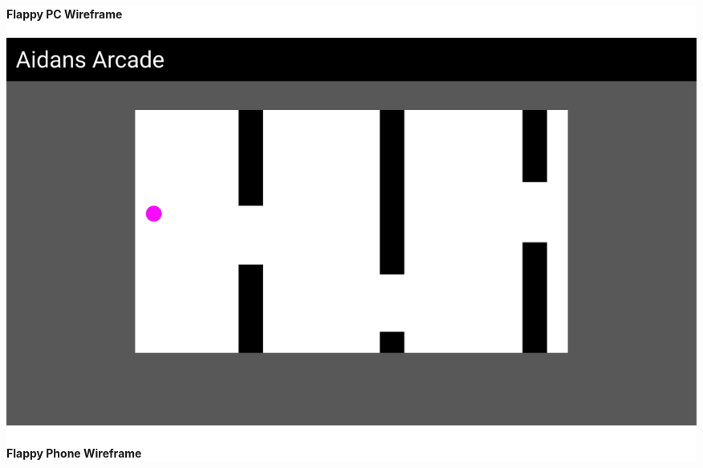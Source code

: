 #### Flappy PC Wireframe
![Flappy PC](assets/images/readme/arcade-flappy.jpg)

#### Flappy Phone Wireframe